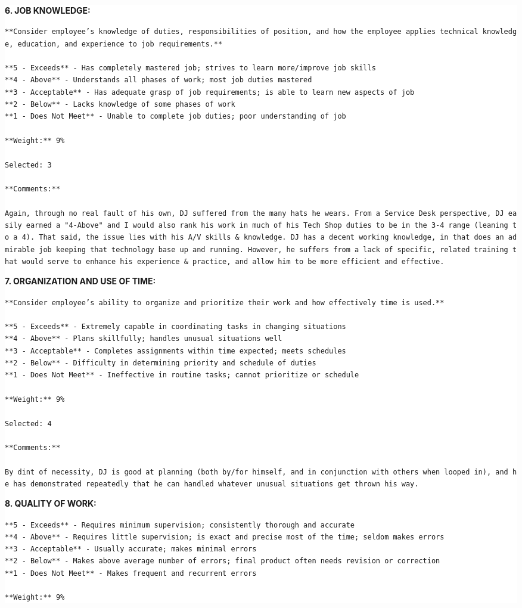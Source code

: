 
**6. JOB KNOWLEDGE:**

    **Consider employee’s knowledge of duties, responsibilities of position, and how the employee applies technical knowledge, education, and experience to job requirements.**

    **5 - Exceeds** - Has completely mastered job; strives to learn more/improve job skills
    **4 - Above** - Understands all phases of work; most job duties mastered
    **3 - Acceptable** - Has adequate grasp of job requirements; is able to learn new aspects of job
    **2 - Below** - Lacks knowledge of some phases of work
    **1 - Does Not Meet** - Unable to complete job duties; poor understanding of job

    **Weight:** 9%

    Selected: 3

    **Comments:**

    Again, through no real fault of his own, DJ suffered from the many hats he wears. From a Service Desk perspective, DJ easily earned a "4-Above" and I would also rank his work in much of his Tech Shop duties to be in the 3-4 range (leaning to a 4). That said, the issue lies with his A/V skills & knowledge. DJ has a decent working knowledge, in that does an admirable job keeping that technology base up and running. However, he suffers from a lack of specific, related training that would serve to enhance his experience & practice, and allow him to be more efficient and effective.


**7. ORGANIZATION AND USE OF TIME:**

    **Consider employee’s ability to organize and prioritize their work and how effectively time is used.**

    **5 - Exceeds** - Extremely capable in coordinating tasks in changing situations
    **4 - Above** - Plans skillfully; handles unusual situations well
    **3 - Acceptable** - Completes assignments within time expected; meets schedules
    **2 - Below** - Difficulty in determining priority and schedule of duties
    **1 - Does Not Meet** - Ineffective in routine tasks; cannot prioritize or schedule

    **Weight:** 9%

    Selected: 4

    **Comments:**

    By dint of necessity, DJ is good at planning (both by/for himself, and in conjunction with others when looped in), and he has demonstrated repeatedly that he can handled whatever unusual situations get thrown his way.


**8. QUALITY OF WORK:**

    **5 - Exceeds** - Requires minimum supervision; consistently thorough and accurate
    **4 - Above** - Requires little supervision; is exact and precise most of the time; seldom makes errors
    **3 - Acceptable** - Usually accurate; makes minimal errors
    **2 - Below** - Makes above average number of errors; final product often needs revision or correction
    **1 - Does Not Meet** - Makes frequent and recurrent errors

    **Weight:** 9%
